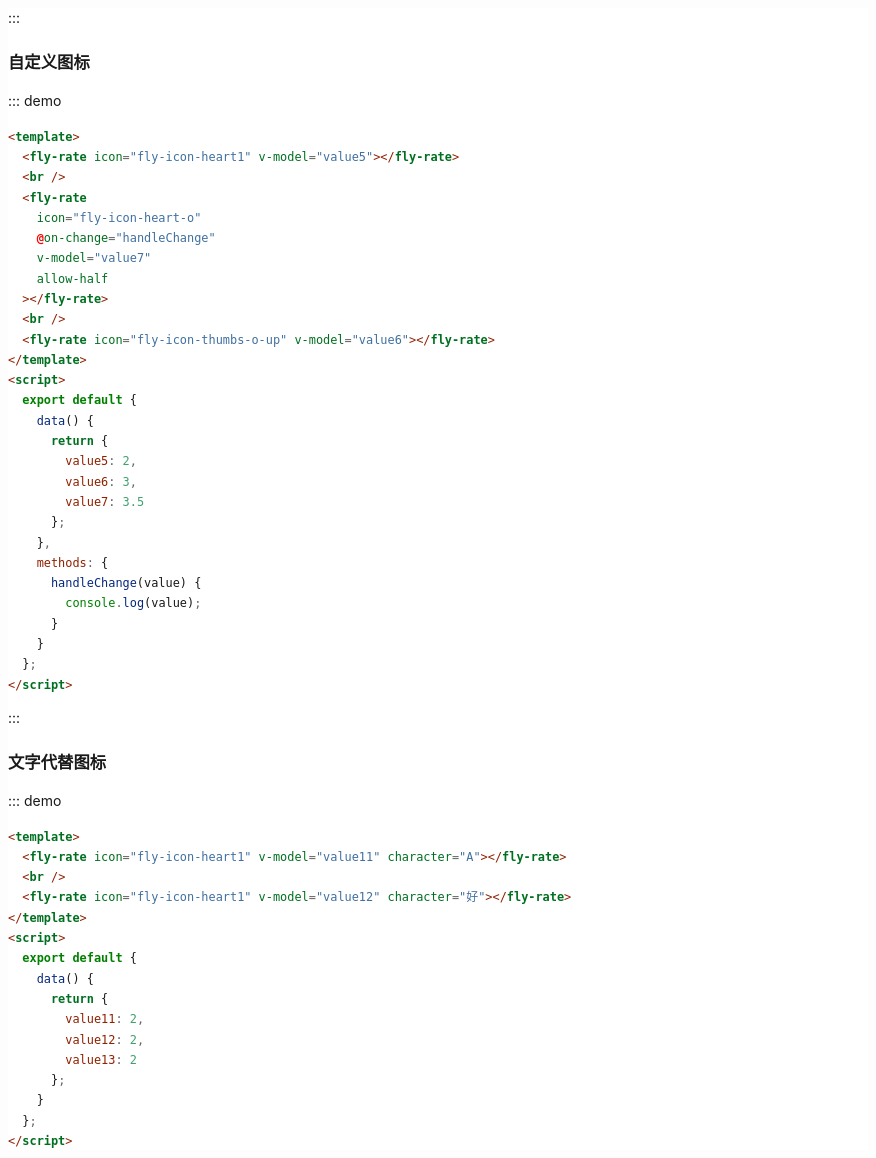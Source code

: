 :::

### 自定义图标

::: demo

```html
<template>
  <fly-rate icon="fly-icon-heart1" v-model="value5"></fly-rate>
  <br />
  <fly-rate
    icon="fly-icon-heart-o"
    @on-change="handleChange"
    v-model="value7"
    allow-half
  ></fly-rate>
  <br />
  <fly-rate icon="fly-icon-thumbs-o-up" v-model="value6"></fly-rate>
</template>
<script>
  export default {
    data() {
      return {
        value5: 2,
        value6: 3,
        value7: 3.5
      };
    },
    methods: {
      handleChange(value) {
        console.log(value);
      }
    }
  };
</script>
```

:::

### 文字代替图标

::: demo

```html
<template>
  <fly-rate icon="fly-icon-heart1" v-model="value11" character="A"></fly-rate>
  <br />
  <fly-rate icon="fly-icon-heart1" v-model="value12" character="好"></fly-rate>
</template>
<script>
  export default {
    data() {
      return {
        value11: 2,
        value12: 2,
        value13: 2
      };
    }
  };
</script>
```
